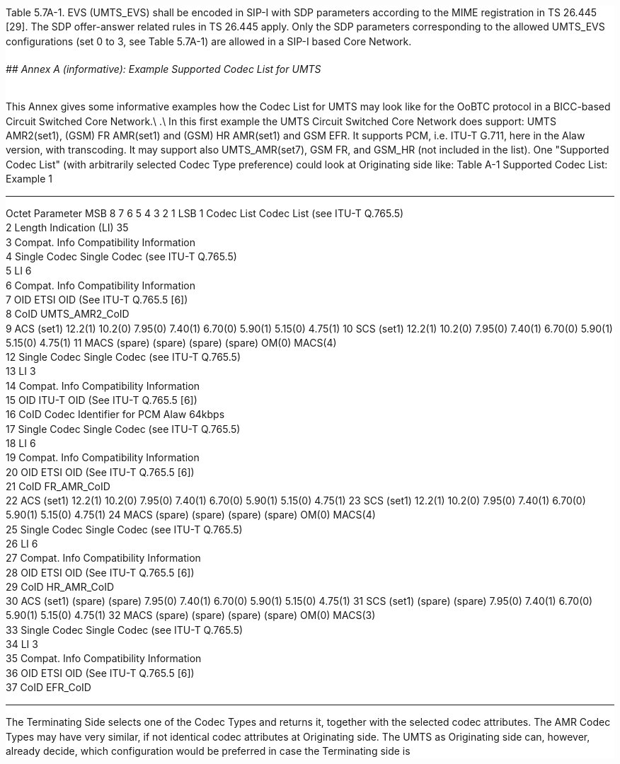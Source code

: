 Table 5.7A-1.
EVS (UMTS_EVS) shall be encoded in SIP-I with SDP parameters according to the
MIME registration in TS 26.445 [29]. The SDP offer-answer related rules in TS
26.445 apply. Only the SDP parameters corresponding to the allowed UMTS_EVS
configurations (set 0 to 3, see Table 5.7A-1) are allowed in a SIP-I based
Core Network.
###### ## Annex A (informative): Example Supported Codec List for UMTS
This Annex gives some informative examples how the Codec List for UMTS may
look like for the OoBTC protocol in a BICC-based Circuit Switched Core
Network.\ .\ In this first example the UMTS Circuit Switched Core Network does
support: UMTS AMR2(set1), (GSM) FR AMR(set1) and (GSM) HR AMR(set1) and GSM
EFR. It supports PCM, i.e. ITU-T G.711, here in the Alaw version, with
transcoding. It may support also UMTS_AMR(set7), GSM FR, and GSM_HR (not
included in the list).
One \"Supported Codec List\" (with arbitrarily selected Codec Type preference)
could look at Originating side like:
Table A-1 Supported Codec List: Example 1
* * *
Octet Parameter MSB 8 7 6 5 4 3 2 1 LSB 1 Codec List Codec List (see ITU-T
Q.765.5)  
2 Length Indication (LI) 35  
3 Compat. Info Compatibility Information  
4 Single Codec Single Codec (see ITU-T Q.765.5)  
5 LI 6  
6 Compat. Info Compatibility Information  
7 OID ETSI OID (See ITU-T Q.765.5 [6])  
8 CoID UMTS_AMR2_CoID  
9 ACS (set1) 12.2(1) 10.2(0) 7.95(0) 7.40(1) 6.70(0) 5.90(1) 5.15(0) 4.75(1)
10 SCS (set1) 12.2(1) 10.2(0) 7.95(0) 7.40(1) 6.70(0) 5.90(1) 5.15(0) 4.75(1)
11 MACS (spare) (spare) (spare) (spare) OM(0) MACS(4)  
12 Single Codec Single Codec (see ITU-T Q.765.5)  
13 LI 3  
14 Compat. Info Compatibility Information  
15 OID ITU-T OID (See ITU-T Q.765.5 [6])  
16 CoID Codec Identifier for PCM Alaw 64kbps  
17 Single Codec Single Codec (see ITU-T Q.765.5)  
18 LI 6  
19 Compat. Info Compatibility Information  
20 OID ETSI OID (See ITU-T Q.765.5 [6])  
21 CoID FR_AMR_CoID  
22 ACS (set1) 12.2(1) 10.2(0) 7.95(0) 7.40(1) 6.70(0) 5.90(1) 5.15(0) 4.75(1)
23 SCS (set1) 12.2(1) 10.2(0) 7.95(0) 7.40(1) 6.70(0) 5.90(1) 5.15(0) 4.75(1)
24 MACS (spare) (spare) (spare) (spare) OM(0) MACS(4)  
25 Single Codec Single Codec (see ITU-T Q.765.5)  
26 LI 6  
27 Compat. Info Compatibility Information  
28 OID ETSI OID (See ITU-T Q.765.5 [6])  
29 CoID HR_AMR_CoID  
30 ACS (set1) (spare) (spare) 7.95(0) 7.40(1) 6.70(0) 5.90(1) 5.15(0) 4.75(1)
31 SCS (set1) (spare) (spare) 7.95(0) 7.40(1) 6.70(0) 5.90(1) 5.15(0) 4.75(1)
32 MACS (spare) (spare) (spare) (spare) OM(0) MACS(3)  
33 Single Codec Single Codec (see ITU-T Q.765.5)  
34 LI 3  
35 Compat. Info Compatibility Information  
36 OID ETSI OID (See ITU-T Q.765.5 [6])  
37 CoID EFR_CoID
* * *
The Terminating Side selects one of the Codec Types and returns it, together
with the selected codec attributes.
The AMR Codec Types may have very similar, if not identical codec attributes
at Originating side. The UMTS as Originating side can, however, already
decide, which configuration would be preferred in case the Terminating side is